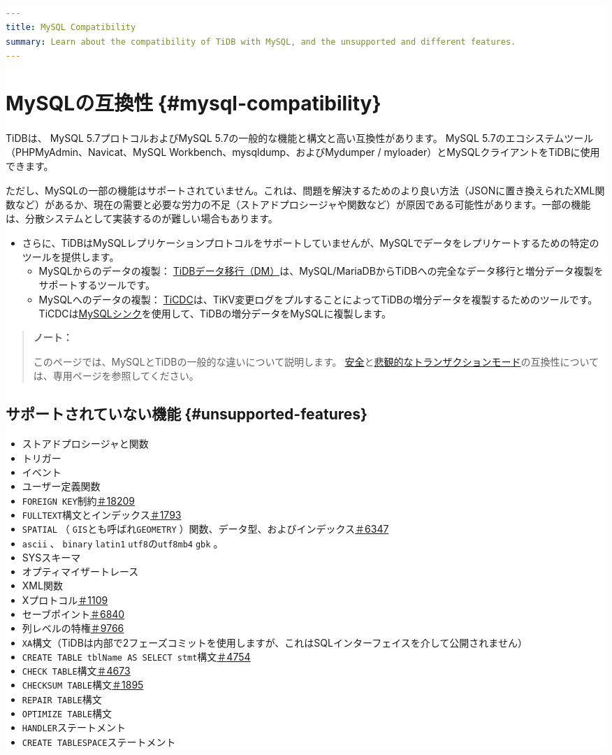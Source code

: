 ```yaml
---
title: MySQL Compatibility
summary: Learn about the compatibility of TiDB with MySQL, and the unsupported and different features.
---
```


# MySQLの互換性 {#mysql-compatibility}

TiDBは、 MySQL 5.7プロトコルおよびMySQL 5.7の一般的な機能と構文と高い互換性があります。 MySQL 5.7のエコシステムツール（PHPMyAdmin、Navicat、MySQL Workbench、mysqldump、およびMydumper / myloader）とMySQLクライアントをTiDBに使用できます。

ただし、MySQLの一部の機能はサポートされていません。これは、問題を解決するためのより良い方法（JSONに置き換えられたXML関数など）があるか、現在の需要と必要な労力の不足（ストアドプロシージャや関数など）が原因である可能性があります。一部の機能は、分散システムとして実装するのが難しい場合もあります。

-   さらに、TiDBはMySQLレプリケーションプロトコルをサポートしていませんが、MySQLでデータをレプリケートするための特定のツールを提供します。
    -   MySQLからのデータの複製： [TiDBデータ移行（DM）](/dm/dm-overview.md)は、MySQL/MariaDBからTiDBへの完全なデータ移行と増分データ複製をサポートするツールです。
    -   MySQLへのデータの複製： [TiCDC](/ticdc/ticdc-overview.md)は、TiKV変更ログをプルすることによってTiDBの増分データを複製するためのツールです。 TiCDCは[MySQLシンク](/ticdc/ticdc-overview.md#sink-support)を使用して、TiDBの増分データをMySQLに複製します。

> **ノート：**
>
> このページでは、MySQLとTiDBの一般的な違いについて説明します。 [安全](/security-compatibility-with-mysql.md)と[悲観的なトランザクションモード](/pessimistic-transaction.md#difference-with-mysql-innodb)の互換性については、専用ページを参照してください。

## サポートされていない機能 {#unsupported-features}

-   ストアドプロシージャと関数
-   トリガー
-   イベント
-   ユーザー定義関数
-   `FOREIGN KEY`制約[＃18209](https://github.com/pingcap/tidb/issues/18209)
-   `FULLTEXT`構文とインデックス[＃1793](https://github.com/pingcap/tidb/issues/1793)
-   `SPATIAL` （ `GIS`とも呼ばれ`GEOMETRY` ）関数、データ型、およびインデックス[＃6347](https://github.com/pingcap/tidb/issues/6347)
-   `ascii` 、 `binary` `latin1` `utf8`の`utf8mb4` `gbk` 。
-   SYSスキーマ
-   オプティマイザートレース
-   XML関数
-   Xプロトコル[＃1109](https://github.com/pingcap/tidb/issues/1109)
-   セーブポイント[＃6840](https://github.com/pingcap/tidb/issues/6840)
-   列レベルの特権[＃9766](https://github.com/pingcap/tidb/issues/9766)
-   `XA`構文（TiDBは内部で2フェーズコミットを使用しますが、これはSQLインターフェイスを介して公開されません）
-   `CREATE TABLE tblName AS SELECT stmt`構文[＃4754](https://github.com/pingcap/tidb/issues/4754)
-   `CHECK TABLE`構文[＃4673](https://github.com/pingcap/tidb/issues/4673)
-   `CHECKSUM TABLE`構文[＃1895](https://github.com/pingcap/tidb/issues/1895)
-   `REPAIR TABLE`構文
-   `OPTIMIZE TABLE`構文
-   `HANDLER`ステートメント
-   `CREATE TABLESPACE`ステートメント
